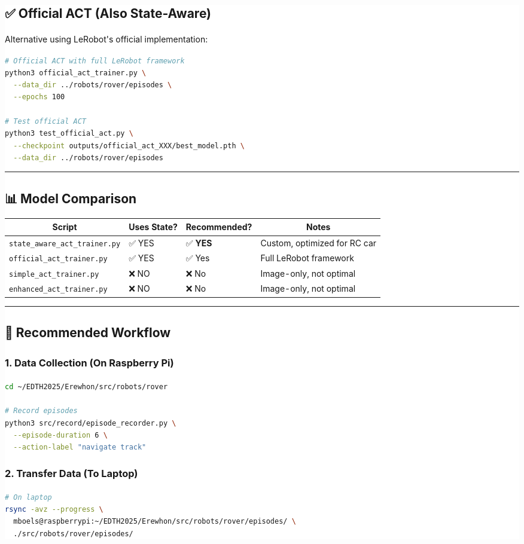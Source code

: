 
## ✅ Official ACT (Also State-Aware)

Alternative using LeRobot's official implementation:

```bash
# Official ACT with full LeRobot framework
python3 official_act_trainer.py \
  --data_dir ../robots/rover/episodes \
  --epochs 100

# Test official ACT
python3 test_official_act.py \
  --checkpoint outputs/official_act_XXX/best_model.pth \
  --data_dir ../robots/rover/episodes
```

---

## 📊 Model Comparison

| Script | Uses State? | Recommended? | Notes |
|--------|------------|--------------|-------|
| `state_aware_act_trainer.py` | ✅ YES | ✅ **YES** | Custom, optimized for RC car |
| `official_act_trainer.py` | ✅ YES | ✅ Yes | Full LeRobot framework |
| `simple_act_trainer.py` | ❌ NO | ❌ No | Image-only, not optimal |
| `enhanced_act_trainer.py` | ❌ NO | ❌ No | Image-only, not optimal |

---

## 🎯 Recommended Workflow

### 1. Data Collection (On Raspberry Pi)
```bash
cd ~/EDTH2025/Erewhon/src/robots/rover

# Record episodes
python3 src/record/episode_recorder.py \
  --episode-duration 6 \
  --action-label "navigate track"
```

### 2. Transfer Data (To Laptop)
```bash
# On laptop
rsync -avz --progress \
  mboels@raspberrypi:~/EDTH2025/Erewhon/src/robots/rover/episodes/ \
  ./src/robots/rover/episodes/
```
